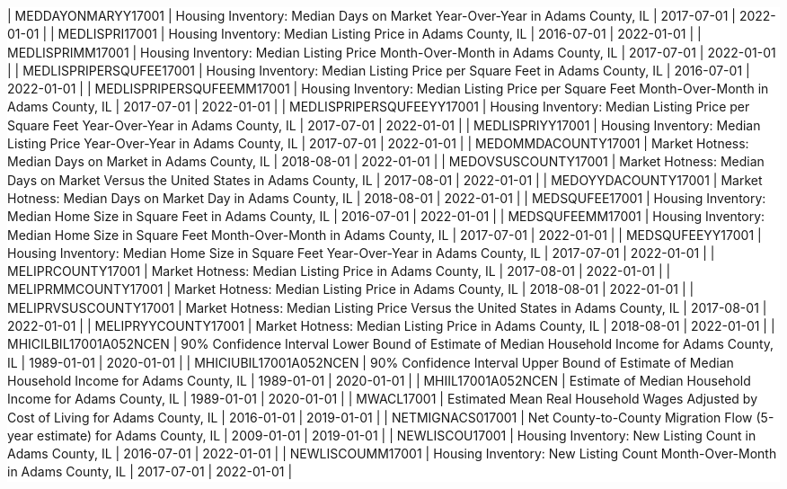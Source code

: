 | MEDDAYONMARYY17001        | Housing Inventory: Median Days on Market Year-Over-Year in Adams County, IL                                                                                               | 2017-07-01          | 2022-01-01        |
| MEDLISPRI17001            | Housing Inventory: Median Listing Price in Adams County, IL                                                                                                               | 2016-07-01          | 2022-01-01        |
| MEDLISPRIMM17001          | Housing Inventory: Median Listing Price Month-Over-Month in Adams County, IL                                                                                              | 2017-07-01          | 2022-01-01        |
| MEDLISPRIPERSQUFEE17001   | Housing Inventory: Median Listing Price per Square Feet in Adams County, IL                                                                                               | 2016-07-01          | 2022-01-01        |
| MEDLISPRIPERSQUFEEMM17001 | Housing Inventory: Median Listing Price per Square Feet Month-Over-Month in Adams County, IL                                                                              | 2017-07-01          | 2022-01-01        |
| MEDLISPRIPERSQUFEEYY17001 | Housing Inventory: Median Listing Price per Square Feet Year-Over-Year in Adams County, IL                                                                                | 2017-07-01          | 2022-01-01        |
| MEDLISPRIYY17001          | Housing Inventory: Median Listing Price Year-Over-Year in Adams County, IL                                                                                                | 2017-07-01          | 2022-01-01        |
| MEDOMMDACOUNTY17001       | Market Hotness: Median Days on Market in Adams County, IL                                                                                                                 | 2018-08-01          | 2022-01-01        |
| MEDOVSUSCOUNTY17001       | Market Hotness: Median Days on Market Versus the United States in Adams County, IL                                                                                        | 2017-08-01          | 2022-01-01        |
| MEDOYYDACOUNTY17001       | Market Hotness: Median Days on Market Day in Adams County, IL                                                                                                             | 2018-08-01          | 2022-01-01        |
| MEDSQUFEE17001            | Housing Inventory: Median Home Size in Square Feet in Adams County, IL                                                                                                    | 2016-07-01          | 2022-01-01        |
| MEDSQUFEEMM17001          | Housing Inventory: Median Home Size in Square Feet Month-Over-Month in Adams County, IL                                                                                   | 2017-07-01          | 2022-01-01        |
| MEDSQUFEEYY17001          | Housing Inventory: Median Home Size in Square Feet Year-Over-Year in Adams County, IL                                                                                     | 2017-07-01          | 2022-01-01        |
| MELIPRCOUNTY17001         | Market Hotness: Median Listing Price in Adams County, IL                                                                                                                  | 2017-08-01          | 2022-01-01        |
| MELIPRMMCOUNTY17001       | Market Hotness: Median Listing Price in Adams County, IL                                                                                                                  | 2018-08-01          | 2022-01-01        |
| MELIPRVSUSCOUNTY17001     | Market Hotness: Median Listing Price Versus the United States in Adams County, IL                                                                                         | 2017-08-01          | 2022-01-01        |
| MELIPRYYCOUNTY17001       | Market Hotness: Median Listing Price in Adams County, IL                                                                                                                  | 2018-08-01          | 2022-01-01        |
| MHICILBIL17001A052NCEN    | 90% Confidence Interval Lower Bound of Estimate of Median Household Income for Adams County, IL                                                                           | 1989-01-01          | 2020-01-01        |
| MHICIUBIL17001A052NCEN    | 90% Confidence Interval Upper Bound of Estimate of Median Household Income for Adams County, IL                                                                           | 1989-01-01          | 2020-01-01        |
| MHIIL17001A052NCEN        | Estimate of Median Household Income for Adams County, IL                                                                                                                  | 1989-01-01          | 2020-01-01        |
| MWACL17001                | Estimated Mean Real Household Wages Adjusted by Cost of Living for Adams County, IL                                                                                       | 2016-01-01          | 2019-01-01        |
| NETMIGNACS017001          | Net County-to-County Migration Flow (5-year estimate) for Adams County, IL                                                                                                | 2009-01-01          | 2019-01-01        |
| NEWLISCOU17001            | Housing Inventory: New Listing Count in Adams County, IL                                                                                                                  | 2016-07-01          | 2022-01-01        |
| NEWLISCOUMM17001          | Housing Inventory: New Listing Count Month-Over-Month in Adams County, IL                                                                                                 | 2017-07-01          | 2022-01-01        |